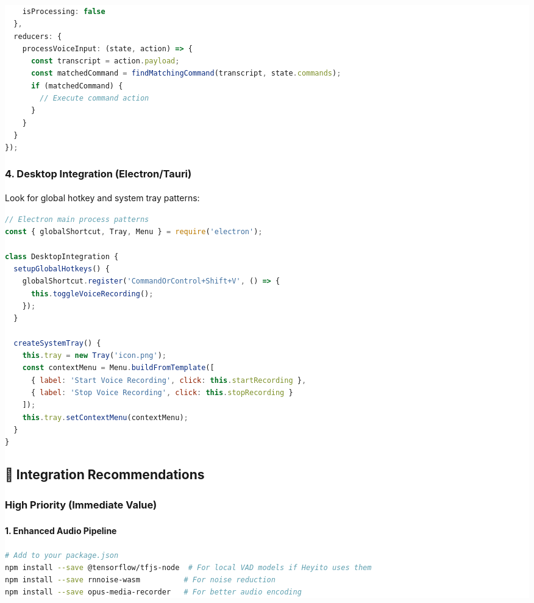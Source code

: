 ```typescript
    isProcessing: false
  },
  reducers: {
    processVoiceInput: (state, action) => {
      const transcript = action.payload;
      const matchedCommand = findMatchingCommand(transcript, state.commands);
      if (matchedCommand) {
        // Execute command action
      }
    }
  }
});
```

### **4. Desktop Integration (Electron/Tauri)**
Look for global hotkey and system tray patterns:

```javascript
// Electron main process patterns
const { globalShortcut, Tray, Menu } = require('electron');

class DesktopIntegration {
  setupGlobalHotkeys() {
    globalShortcut.register('CommandOrControl+Shift+V', () => {
      this.toggleVoiceRecording();
    });
  }
  
  createSystemTray() {
    this.tray = new Tray('icon.png');
    const contextMenu = Menu.buildFromTemplate([
      { label: 'Start Voice Recording', click: this.startRecording },
      { label: 'Stop Voice Recording', click: this.stopRecording }
    ]);
    this.tray.setContextMenu(contextMenu);
  }
}
```

## 🚀 **Integration Recommendations**

### **High Priority (Immediate Value)**

#### **1. Enhanced Audio Pipeline**
```bash
# Add to your package.json
npm install --save @tensorflow/tfjs-node  # For local VAD models if Heyito uses them
npm install --save rnnoise-wasm          # For noise reduction
npm install --save opus-media-recorder   # For better audio encoding
```
